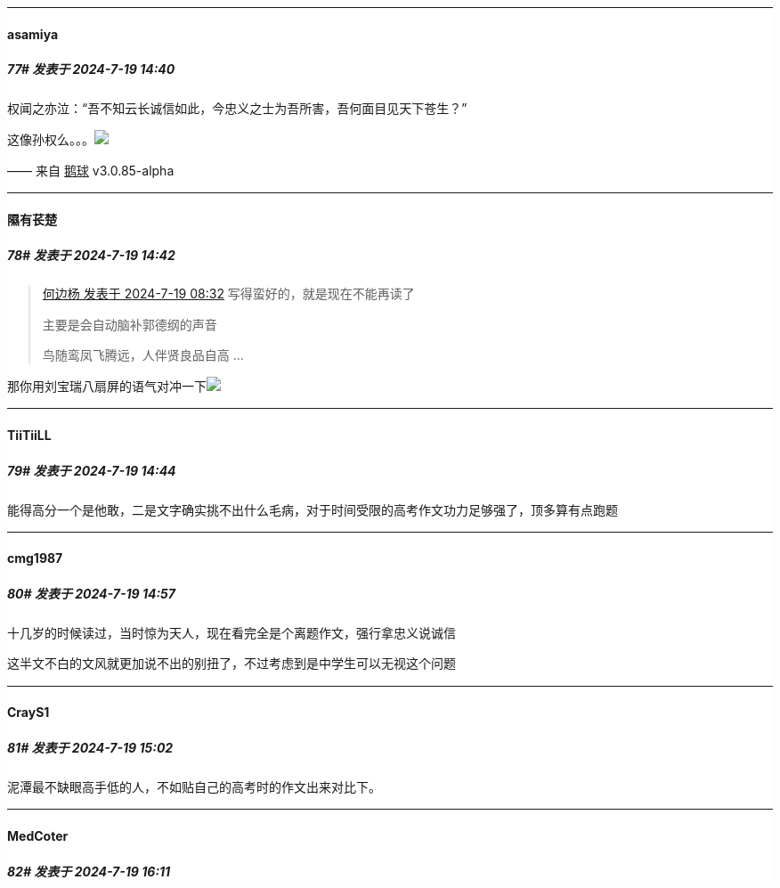*****

####  asamiya  
##### 77#       发表于 2024-7-19 14:40

权闻之亦泣：“吾不知云长诚信如此，今忠义之士为吾所害，吾何面目见天下苍生？”

这像孙权么。。。<img src="https://static.saraba1st.com/image/smiley/face2017/003.png" referrerpolicy="no-referrer">

—— 来自 [鹅球](https://www.pgyer.com/xfPejhuq) v3.0.85-alpha

*****

####  隰有苌楚  
##### 78#       发表于 2024-7-19 14:42

<blockquote><a href="httphttps://bbs.saraba1st.com/2b/forum.php?mod=redirect&amp;goto=findpost&amp;pid=65631553&amp;ptid=2191943" target="_blank">何边杨 发表于 2024-7-19 08:32</a>
写得蛮好的，就是现在不能再读了

主要是会自动脑补郭德纲的声音

鸟随鸾凤飞腾远，人伴贤良品自高 ...</blockquote>
那你用刘宝瑞八扇屏的语气对冲一下<img src="https://static.saraba1st.com/image/smiley/face2017/053.png" referrerpolicy="no-referrer">


*****

####  TiiTiiLL  
##### 79#       发表于 2024-7-19 14:44

能得高分一个是他敢，二是文字确实挑不出什么毛病，对于时间受限的高考作文功力足够强了，顶多算有点跑题


*****

####  cmg1987  
##### 80#       发表于 2024-7-19 14:57

十几岁的时候读过，当时惊为天人，现在看完全是个离题作文，强行拿忠义说诚信

这半文不白的文风就更加说不出的别扭了，不过考虑到是中学生可以无视这个问题


*****

####  CrayS1  
##### 81#       发表于 2024-7-19 15:02

泥潭最不缺眼高手低的人，不如贴自己的高考时的作文出来对比下。


*****

####  MedCoter  
##### 82#       发表于 2024-7-19 16:11
